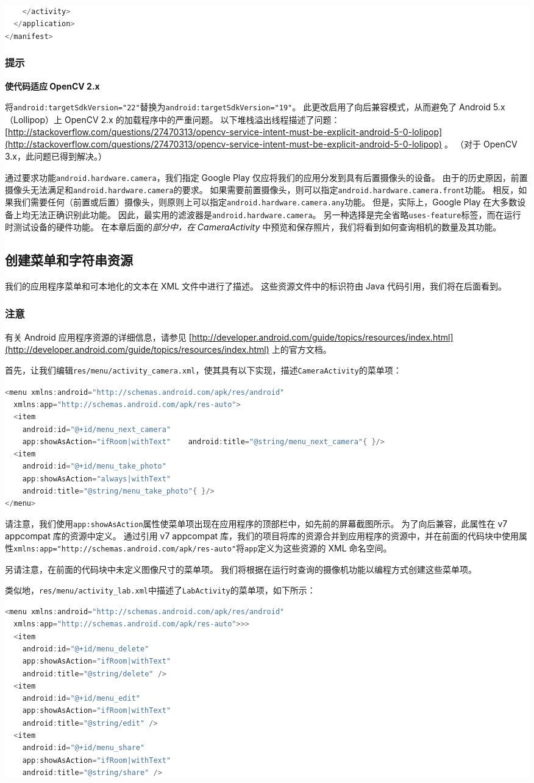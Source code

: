 ```java
    </activity>
  </application>
</manifest>
```

### 提示

**使代码适应 OpenCV 2.x**

将`android:targetSdkVersion="22"`替换为`android:targetSdkVersion="19"`。 此更改启用了向后兼容模式，从而避免了 Android 5.x（Lollipop）上 OpenCV 2.x 的加载程序中的严重问题。 以下堆栈溢出线程描述了问题： [http://stackoverflow.com/questions/27470313/opencv-service-intent-must-be-explicit-android-5-0-lolipop](http://stackoverflow.com/questions/27470313/opencv-service-intent-must-be-explicit-android-5-0-lolipop) 。 （对于 OpenCV 3.x，此问题已得到解决。）

通过要求功能`android.hardware.camera`，我们指定 Google Play 仅应将我们的应用分发到具有后置摄像头的设备。 由于的历史原因，前置摄像头无法满足和`android.hardware.camera`的要求。 如果需要前置摄像头，则可以指定`android.hardware.camera.front`功能。 相反，如果我们需要任何（前置或后置）摄像头，则原则上可以指定`android.hardware.camera.any`功能。 但是，实际上，Google Play 在大多数设备上均无法正确识别此功能。 因此，最实用的滤波器是`android.hardware.camera`。 另一种选择是完全省略`uses-feature`标签，而在运行时测试设备的硬件功能。 在本章后面的*部分中，在 CameraActivity* 中预览和保存照片，我们将看到如何查询相机的数量及其功能。

## 创建菜单和字符串资源

我们的应用程序菜单和可本地化的文本在 XML 文件中进行了描述。 这些资源文件中的标识符由 Java 代码引用，我们将在后面看到。

### 注意

有关 Android 应用程序资源的详细信息，请参见 [http://developer.android.com/guide/topics/resources/index.html](http://developer.android.com/guide/topics/resources/index.html) 上的官方文档。

首先，让我们编辑`res/menu/activity_camera.xml`，使其具有以下实现，描述`CameraActivity`的菜单项：

```java
<menu xmlns:android="http://schemas.android.com/apk/res/android"
  xmlns:app="http://schemas.android.com/apk/res-auto">
  <item
    android:id="@+id/menu_next_camera"
    app:showAsAction="ifRoom|withText"    android:title="@string/menu_next_camera"{ }/>
  <item
    android:id="@+id/menu_take_photo"
    app:showAsAction="always|withText"
    android:title="@string/menu_take_photo"{ }/>
</menu>
```

请注意，我们使用`app:showAsAction`属性使菜单项出现在应用程序的顶部栏中，如先前的屏幕截图所示。 为了向后兼容，此属性在 v7 appcompat 库的资源中定义。 通过引用 v7 appcompat 库，我们的项目将库的资源合并到应用程序的资源中，并在前面的代码块中使用属性`xmlns:app="http://schemas.android.com/apk/res-auto"`将`app`定义为这些资源的 XML 命名空间。

另请注意，在前面的代码块中未定义图像尺寸的菜单项。 我们将根据在运行时查询的摄像机功能以编程方式创建这些菜单项。

类似地，`res/menu/activity_lab.xml`中描述了`LabActivity`的菜单项，如下所示：

```java
<menu xmlns:android="http://schemas.android.com/apk/res/android"
  xmlns:app="http://schemas.android.com/apk/res-auto">>>
  <item
    android:id="@+id/menu_delete"
    app:showAsAction="ifRoom|withText"
    android:title="@string/delete" />
  <item
    android:id="@+id/menu_edit"
    app:showAsAction="ifRoom|withText"
    android:title="@string/edit" />
  <item
    android:id="@+id/menu_share"
    app:showAsAction="ifRoom|withText"
    android:title="@string/share" />
```